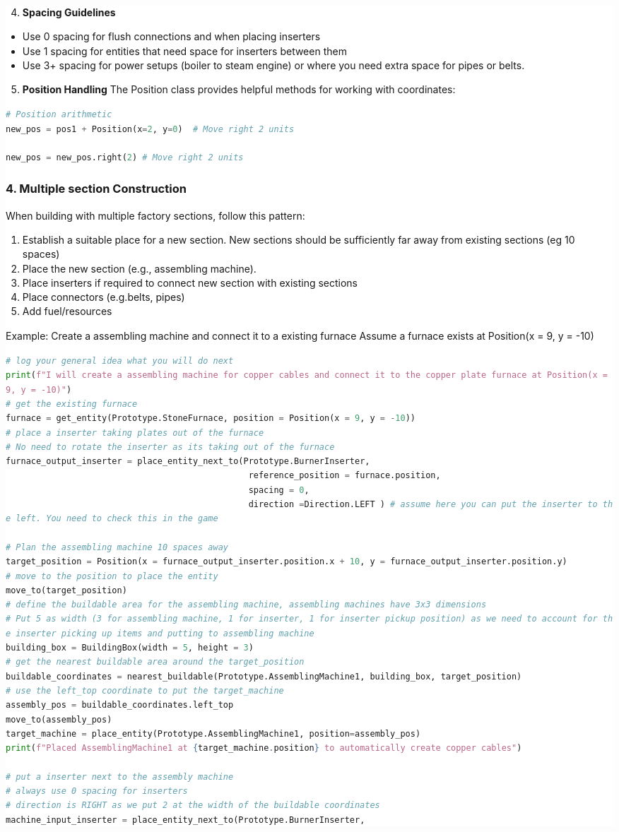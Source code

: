 4. **Spacing Guidelines**
- Use 0 spacing for flush connections and when placing inserters
- Use 1 spacing for entities that need space for inserters between them
- Use 3+ spacing for power setups (boiler to steam engine) or where you need extra space for pipes or belts.


5. **Position Handling**
The Position class provides helpful methods for working with coordinates:
```python
# Position arithmetic
new_pos = pos1 + Position(x=2, y=0)  # Move right 2 units

new_pos = new_pos.right(2) # Move right 2 units
```

### 4. Multiple section Construction
When building with multiple factory sections, follow this pattern:
1. Establish a suitable place for a new section. New sections should be sufficiently far away from existing sections (eg 10 spaces)
2. Place the new section (e.g., assembling machine).
3. Place inserters if required to connect new section with existing sections
4. Place connectors (e.g.belts, pipes)
5. Add fuel/resources

Example:
Create a assembling machine and connect it to a existing furnace 
Assume a furnace exists at Position(x = 9, y = -10)
```python
# log your general idea what you will do next
print(f"I will create a assembling machine for copper cables and connect it to the copper plate furnace at Position(x = 9, y = -10)")
# get the existing furnace
furnace = get_entity(Prototype.StoneFurnace, position = Position(x = 9, y = -10))
# place a inserter taking plates out of the furnace
# No need to rotate the inserter as its taking out of the furnace
furnace_output_inserter = place_entity_next_to(Prototype.BurnerInserter, 
                                                reference_position = furnace.position, 
                                                spacing = 0, 
                                                direction =Direction.LEFT ) # assume here you can put the inserter to the left. You need to check this in the game

# Plan the assembling machine 10 spaces away
target_position = Position(x = furnace_output_inserter.position.x + 10, y = furnace_output_inserter.position.y)
# move to the position to place the entity
move_to(target_position)
# define the buildable area for the assembling machine, assembling machines have 3x3 dimensions
# Put 5 as width (3 for assembling machine, 1 for inserter, 1 for inserter pickup position) as we need to account for the inserter picking up items and putting to assembling machine
building_box = BuildingBox(width = 5, height = 3)
# get the nearest buildable area around the target_position
buildable_coordinates = nearest_buildable(Prototype.AssemblingMachine1, building_box, target_position)
# use the left_top coordinate to put the target_machine
assembly_pos = buildable_coordinates.left_top
move_to(assembly_pos)
target_machine = place_entity(Prototype.AssemblingMachine1, position=assembly_pos)
print(f"Placed AssemblingMachine1 at {target_machine.position} to automatically create copper cables")

# put a inserter next to the assembly machine
# always use 0 spacing for inserters
# direction is RIGHT as we put 2 at the width of the buildable coordinates
machine_input_inserter = place_entity_next_to(Prototype.BurnerInserter,
```